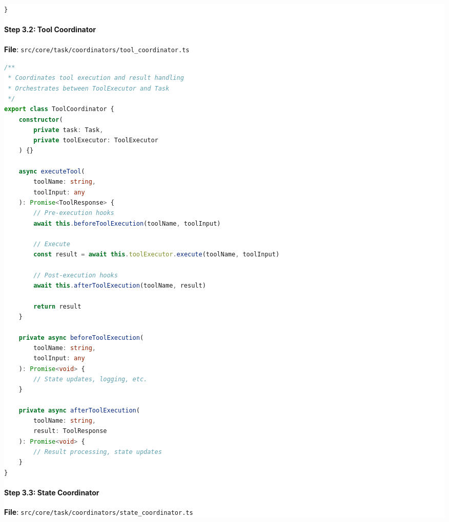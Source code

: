 ```typescript
}
```

#### Step 3.2: Tool Coordinator
**File**: `src/core/task/coordinators/tool_coordinator.ts`

```typescript
/**
 * Coordinates tool execution and result handling
 * Orchestrates between ToolExecutor and Task
 */
export class ToolCoordinator {
    constructor(
        private task: Task,
        private toolExecutor: ToolExecutor
    ) {}

    async executeTool(
        toolName: string,
        toolInput: any
    ): Promise<ToolResponse> {
        // Pre-execution hooks
        await this.beforeToolExecution(toolName, toolInput)

        // Execute
        const result = await this.toolExecutor.execute(toolName, toolInput)

        // Post-execution hooks
        await this.afterToolExecution(toolName, result)

        return result
    }

    private async beforeToolExecution(
        toolName: string,
        toolInput: any
    ): Promise<void> {
        // State updates, logging, etc.
    }

    private async afterToolExecution(
        toolName: string,
        result: ToolResponse
    ): Promise<void> {
        // Result processing, state updates
    }
}
```

#### Step 3.3: State Coordinator
**File**: `src/core/task/coordinators/state_coordinator.ts`
